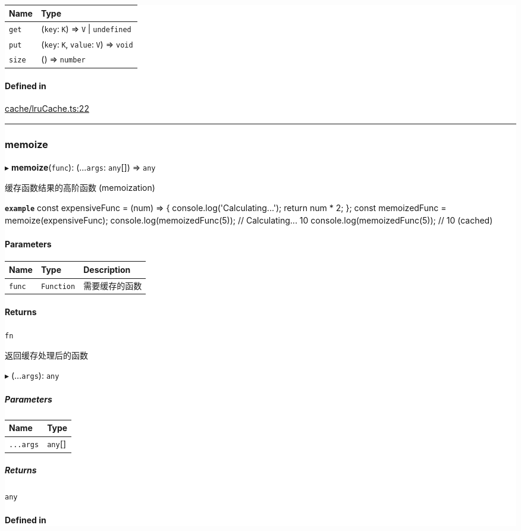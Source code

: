 | Name | Type |
| :------ | :------ |
| `get` | (`key`: `K`) => `V` \| `undefined` |
| `put` | (`key`: `K`, `value`: `V`) => `void` |
| `size` | () => `number` |

#### Defined in

[cache/lruCache.ts:22](https://github.com/isdfs/low-code/blob/6837ff3/packages/utils/src/cache/lruCache.ts#L22)

___

### memoize

▸ **memoize**(`func`): (...`args`: `any`[]) => `any`

缓存函数结果的高阶函数 (memoization)

**`example`**
const expensiveFunc = (num) => {
  console.log('Calculating...');
  return num * 2;
};
const memoizedFunc = memoize(expensiveFunc);
console.log(memoizedFunc(5)); // Calculating... 10
console.log(memoizedFunc(5)); // 10 (cached)

#### Parameters

| Name | Type | Description |
| :------ | :------ | :------ |
| `func` | `Function` | 需要缓存的函数 |

#### Returns

`fn`

返回缓存处理后的函数

▸ (...`args`): `any`

##### Parameters

| Name | Type |
| :------ | :------ |
| `...args` | `any`[] |

##### Returns

`any`

#### Defined in
